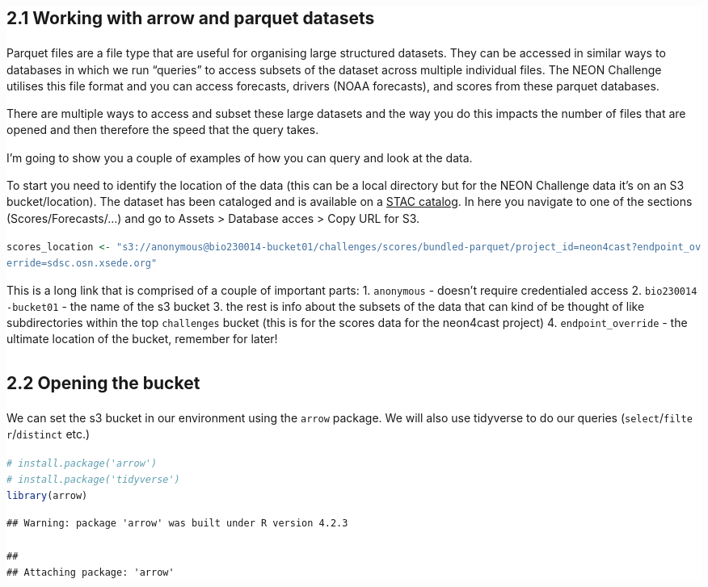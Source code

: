 ## 2.1 Working with arrow and parquet datasets

Parquet files are a file type that are useful for organising large
structured datasets. They can be accessed in similar ways to databases
in which we run “queries” to access subsets of the dataset across
multiple individual files. The NEON Challenge utilises this file format
and you can access forecasts, drivers (NOAA forecasts), and scores from
these parquet databases.

There are multiple ways to access and subset these large datasets and
the way you do this impacts the number of files that are opened and then
therefore the speed that the query takes.

I’m going to show you a couple of examples of how you can query and look
at the data.

To start you need to identify the location of the data (this can be a
local directory but for the NEON Challenge data it’s on an S3
bucket/location). The dataset has been cataloged and is available on a
[STAC
catalog](https://radiantearth.github.io/stac-browser/#/external/raw.githubusercontent.com/eco4cast/neon4cast-ci/main/catalog/catalog.json).
In here you navigate to one of the sections (Scores/Forecasts/…) and go
to Assets \> Database acces \> Copy URL for S3.

``` r
scores_location <- "s3://anonymous@bio230014-bucket01/challenges/scores/bundled-parquet/project_id=neon4cast?endpoint_override=sdsc.osn.xsede.org"
```

This is a long link that is comprised of a couple of important parts: 1.
`anonymous` - doesn’t require credentialed access 2.
`bio230014-bucket01` - the name of the s3 bucket 3. the rest is info
about the subsets of the data that can kind of be thought of like
subdirectories within the top `challenges` bucket (this is for the
scores data for the neon4cast project) 4. `endpoint_override` - the
ultimate location of the bucket, remember for later!

## 2.2 Opening the bucket

We can set the s3 bucket in our environment using the `arrow` package.
We will also use tidyverse to do our queries
(`select`/`filter`/`distinct` etc.)

``` r
# install.package('arrow')
# install.package('tidyverse')
library(arrow)
```

    ## Warning: package 'arrow' was built under R version 4.2.3

    ## 
    ## Attaching package: 'arrow'

